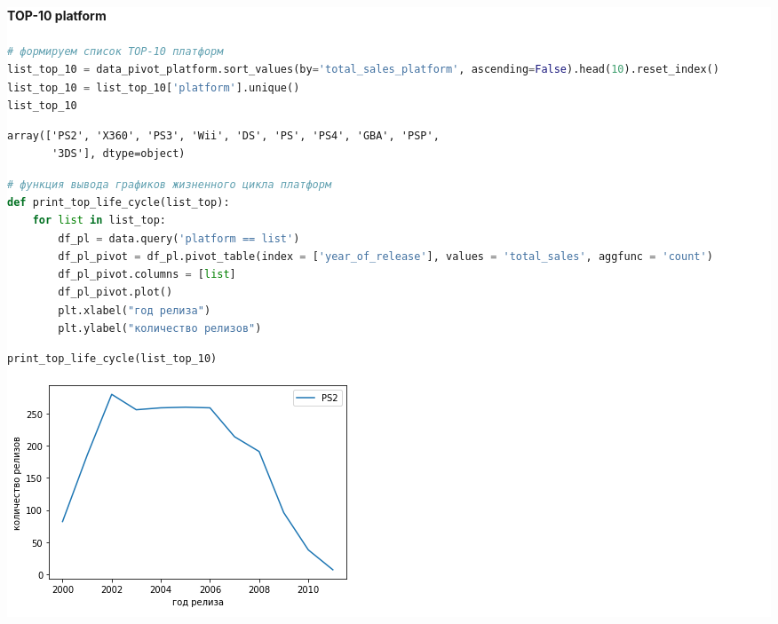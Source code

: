 


#### TOP-10 platform


```python
# формируем список TOP-10 платформ
list_top_10 = data_pivot_platform.sort_values(by='total_sales_platform', ascending=False).head(10).reset_index()
list_top_10 = list_top_10['platform'].unique()
list_top_10
```




    array(['PS2', 'X360', 'PS3', 'Wii', 'DS', 'PS', 'PS4', 'GBA', 'PSP',
           '3DS'], dtype=object)




```python
# функция вывода графиков жизненного цикла платформ
def print_top_life_cycle(list_top):
    for list in list_top:
        df_pl = data.query('platform == list')
        df_pl_pivot = df_pl.pivot_table(index = ['year_of_release'], values = 'total_sales', aggfunc = 'count')
        df_pl_pivot.columns = [list]
        df_pl_pivot.plot()
        plt.xlabel("год релиза")
        plt.ylabel("количество релизов")
```


```python
print_top_life_cycle(list_top_10)
```


    
![png](output_88_0.png)
    


